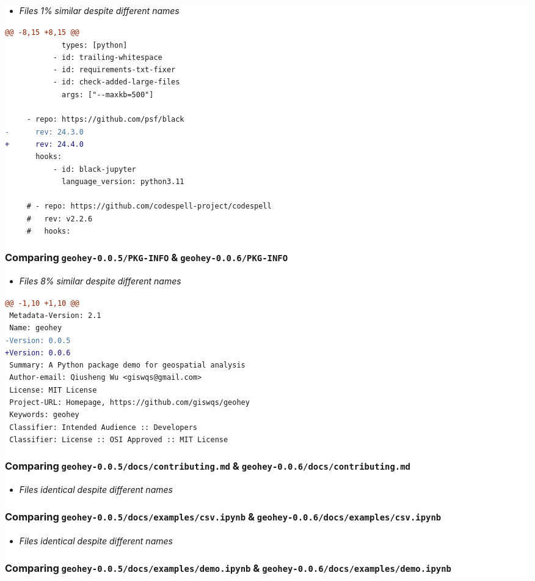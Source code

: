  * *Files 1% similar despite different names*

```diff
@@ -8,15 +8,15 @@
             types: [python]
           - id: trailing-whitespace
           - id: requirements-txt-fixer
           - id: check-added-large-files
             args: ["--maxkb=500"]
 
     - repo: https://github.com/psf/black
-      rev: 24.3.0
+      rev: 24.4.0
       hooks:
           - id: black-jupyter
             language_version: python3.11
 
     # - repo: https://github.com/codespell-project/codespell
     #   rev: v2.2.6
     #   hooks:
```

### Comparing `geohey-0.0.5/PKG-INFO` & `geohey-0.0.6/PKG-INFO`

 * *Files 8% similar despite different names*

```diff
@@ -1,10 +1,10 @@
 Metadata-Version: 2.1
 Name: geohey
-Version: 0.0.5
+Version: 0.0.6
 Summary: A Python package demo for geospatial analysis
 Author-email: Qiusheng Wu <giswqs@gmail.com>
 License: MIT License
 Project-URL: Homepage, https://github.com/giswqs/geohey
 Keywords: geohey
 Classifier: Intended Audience :: Developers
 Classifier: License :: OSI Approved :: MIT License
```

### Comparing `geohey-0.0.5/docs/contributing.md` & `geohey-0.0.6/docs/contributing.md`

 * *Files identical despite different names*

### Comparing `geohey-0.0.5/docs/examples/csv.ipynb` & `geohey-0.0.6/docs/examples/csv.ipynb`

 * *Files identical despite different names*

### Comparing `geohey-0.0.5/docs/examples/demo.ipynb` & `geohey-0.0.6/docs/examples/demo.ipynb`
